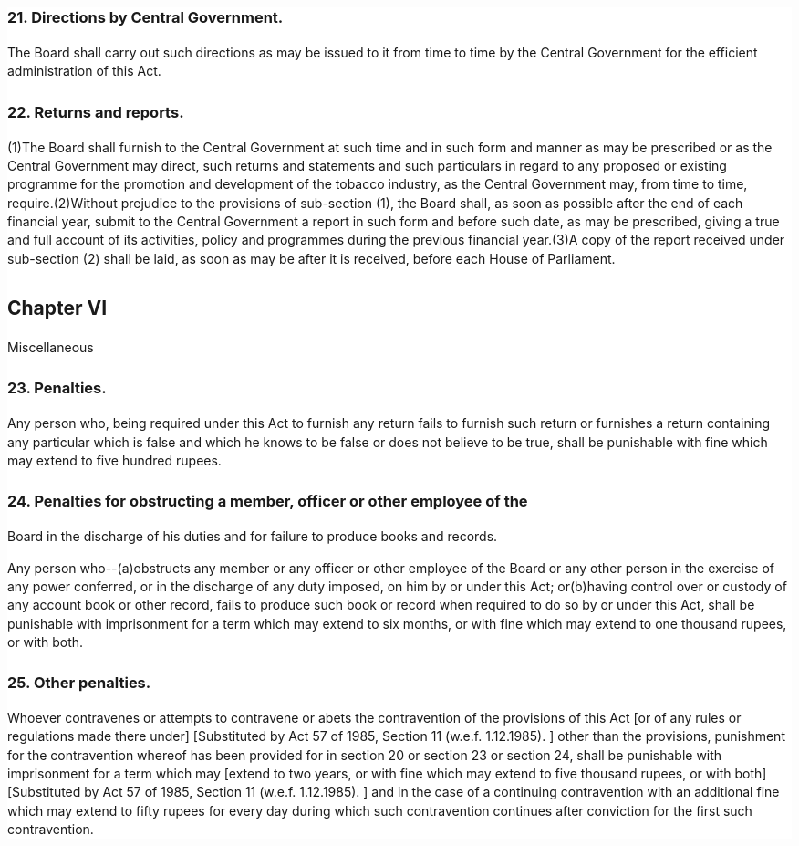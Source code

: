 ### 21. Directions by Central Government.

The Board shall carry out such directions as may be issued to it from time to
time by the Central Government for the efficient administration of this Act.

### 22. Returns and reports.

(1)The Board shall furnish to the Central Government at such time and in such
form and manner as may be prescribed or as the Central Government may direct,
such returns and statements and such particulars in regard to any proposed or
existing programme for the promotion and development of the tobacco industry,
as the Central Government may, from time to time, require.(2)Without prejudice
to the provisions of sub-section (1), the Board shall, as soon as possible
after the end of each financial year, submit to the Central Government a
report in such form and before such date, as may be prescribed, giving a true
and full account of its activities, policy and programmes during the previous
financial year.(3)A copy of the report received under sub-section (2) shall be
laid, as soon as may be after it is received, before each House of Parliament.

## Chapter VI  
Miscellaneous

### 23. Penalties.

Any person who, being required under this Act to furnish any return fails to
furnish such return or furnishes a return containing any particular which is
false and which he knows to be false or does not believe to be true, shall be
punishable with fine which may extend to five hundred rupees.

### 24. Penalties for obstructing a member, officer or other employee of the
Board in the discharge of his duties and for failure to produce books and
records.

Any person who--(a)obstructs any member or any officer or other employee of
the Board or any other person in the exercise of any power conferred, or in
the discharge of any duty imposed, on him by or under this Act; or(b)having
control over or custody of any account book or other record, fails to produce
such book or record when required to do so by or under this Act, shall be
punishable with imprisonment for a term which may extend to six months, or
with fine which may extend to one thousand rupees, or with both.

### 25. Other penalties.

Whoever contravenes or attempts to contravene or abets the contravention of
the provisions of this Act [or of any rules or regulations made there under]
[Substituted by Act 57 of 1985, Section 11 (w.e.f. 1.12.1985). ] other than
the provisions, punishment for the contravention whereof has been provided for
in section 20 or section 23 or section 24, shall be punishable with
imprisonment for a term which may [extend to two years, or with fine which may
extend to five thousand rupees, or with both] [Substituted by Act 57 of 1985,
Section 11 (w.e.f. 1.12.1985). ] and in the case of a continuing contravention
with an additional fine which may extend to fifty rupees for every day during
which such contravention continues after conviction for the first such
contravention.
